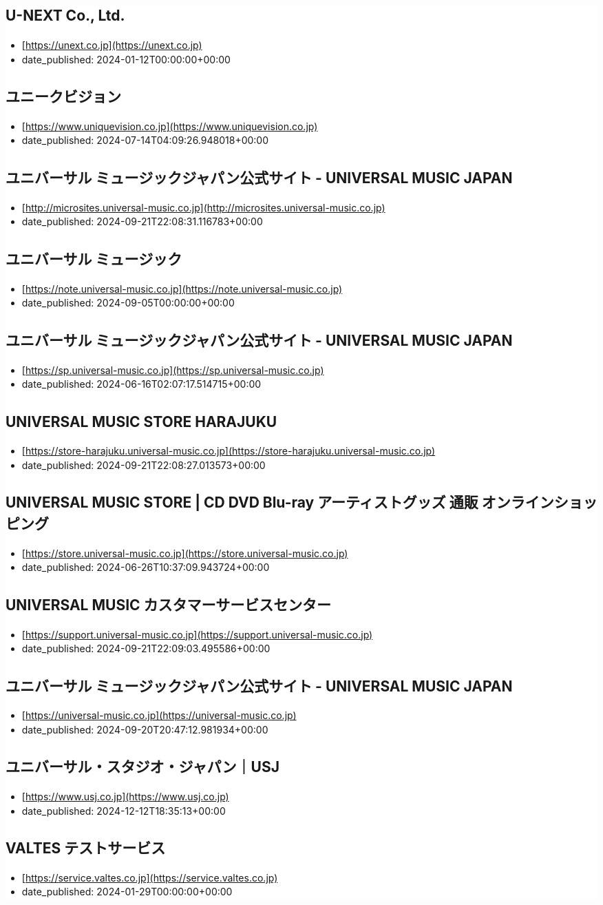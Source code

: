  ## U-NEXT Co., Ltd.
 - [https://unext.co.jp](https://unext.co.jp)
 - date_published: 2024-01-12T00:00:00+00:00

 ## ユニークビジョン
 - [https://www.uniquevision.co.jp](https://www.uniquevision.co.jp)
 - date_published: 2024-07-14T04:09:26.948018+00:00

 ## ユニバーサル ミュージックジャパン公式サイト - UNIVERSAL MUSIC JAPAN
 - [http://microsites.universal-music.co.jp](http://microsites.universal-music.co.jp)
 - date_published: 2024-09-21T22:08:31.116783+00:00

 ## ユニバーサル ミュージック
 - [https://note.universal-music.co.jp](https://note.universal-music.co.jp)
 - date_published: 2024-09-05T00:00:00+00:00

 ## ユニバーサル ミュージックジャパン公式サイト - UNIVERSAL MUSIC JAPAN
 - [https://sp.universal-music.co.jp](https://sp.universal-music.co.jp)
 - date_published: 2024-06-16T02:07:17.514715+00:00

 ## UNIVERSAL MUSIC STORE HARAJUKU
 - [https://store-harajuku.universal-music.co.jp](https://store-harajuku.universal-music.co.jp)
 - date_published: 2024-09-21T22:08:27.013573+00:00

 ## UNIVERSAL MUSIC STORE | CD DVD Blu-ray アーティストグッズ 通販 オンラインショッピング
 - [https://store.universal-music.co.jp](https://store.universal-music.co.jp)
 - date_published: 2024-06-26T10:37:09.943724+00:00

 ## UNIVERSAL MUSIC カスタマーサービスセンター
 - [https://support.universal-music.co.jp](https://support.universal-music.co.jp)
 - date_published: 2024-09-21T22:09:03.495586+00:00

 ## ユニバーサル ミュージックジャパン公式サイト - UNIVERSAL MUSIC JAPAN
 - [https://universal-music.co.jp](https://universal-music.co.jp)
 - date_published: 2024-09-20T20:47:12.981934+00:00

 ## ユニバーサル・スタジオ・ジャパン｜USJ
 - [https://www.usj.co.jp](https://www.usj.co.jp)
 - date_published: 2024-12-12T18:35:13+00:00

 ## VALTES テストサービス
 - [https://service.valtes.co.jp](https://service.valtes.co.jp)
 - date_published: 2024-01-29T00:00:00+00:00
